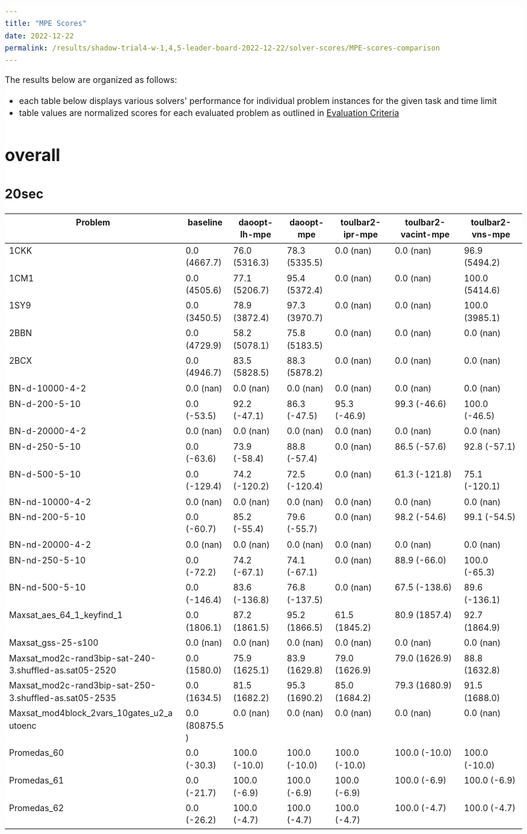 ```yaml
---
title: "MPE Scores"
date: 2022-12-22
permalink: /results/shadow-trial4-w-1,4,5-leader-board-2022-12-22/solver-scores/MPE-scores-comparison
---
```




The results below are organized as follows:
- each table below displays various solvers' performance for individual problem instances for the given task and time limit
- table values are normalized scores for each evaluated problem as outlined in [Evaluation Criteria](https://uaicompetition.github.io/uci-2022/results/evaluation-criteria/)


# overall

## 20sec

|                        Problem                         |   baseline    | daoopt-lh-mpe  |   daoopt-mpe   | toulbar2-ipr-mpe | toulbar2-vacint-mpe | toulbar2-vns-mpe |
| ------------------------------------------------------ | ------------- | -------------- | -------------- | ---------------- | ------------------- | ---------------- |
| 1CKK                                                   | 0.0 (4667.7)  | 76.0 (5316.3)  | 78.3 (5335.5)  | 0.0 (nan)        | 0.0 (nan)           | 96.9 (5494.2)    |
| 1CM1                                                   | 0.0 (4505.6)  | 77.1 (5206.7)  | 95.4 (5372.4)  | 0.0 (nan)        | 0.0 (nan)           | 100.0 (5414.6)   |
| 1SY9                                                   | 0.0 (3450.5)  | 78.9 (3872.4)  | 97.3 (3970.7)  | 0.0 (nan)        | 0.0 (nan)           | 100.0 (3985.1)   |
| 2BBN                                                   | 0.0 (4729.9)  | 58.2 (5078.1)  | 75.8 (5183.5)  | 0.0 (nan)        | 0.0 (nan)           | 0.0 (nan)        |
| 2BCX                                                   | 0.0 (4946.7)  | 83.5 (5828.5)  | 88.3 (5878.2)  | 0.0 (nan)        | 0.0 (nan)           | 0.0 (nan)        |
| BN-d-10000-4-2                                         | 0.0 (nan)     | 0.0 (nan)      | 0.0 (nan)      | 0.0 (nan)        | 0.0 (nan)           | 0.0 (nan)        |
| BN-d-200-5-10                                          | 0.0 (-53.5)   | 92.2 (-47.1)   | 86.3 (-47.5)   | 95.3 (-46.9)     | 99.3 (-46.6)        | 100.0 (-46.5)    |
| BN-d-20000-4-2                                         | 0.0 (nan)     | 0.0 (nan)      | 0.0 (nan)      | 0.0 (nan)        | 0.0 (nan)           | 0.0 (nan)        |
| BN-d-250-5-10                                          | 0.0 (-63.6)   | 73.9 (-58.4)   | 88.8 (-57.4)   | 0.0 (nan)        | 86.5 (-57.6)        | 92.8 (-57.1)     |
| BN-d-500-5-10                                          | 0.0 (-129.4)  | 74.2 (-120.2)  | 72.5 (-120.4)  | 0.0 (nan)        | 61.3 (-121.8)       | 75.1 (-120.1)    |
| BN-nd-10000-4-2                                        | 0.0 (nan)     | 0.0 (nan)      | 0.0 (nan)      | 0.0 (nan)        | 0.0 (nan)           | 0.0 (nan)        |
| BN-nd-200-5-10                                         | 0.0 (-60.7)   | 85.2 (-55.4)   | 79.6 (-55.7)   | 0.0 (nan)        | 98.2 (-54.6)        | 99.1 (-54.5)     |
| BN-nd-20000-4-2                                        | 0.0 (nan)     | 0.0 (nan)      | 0.0 (nan)      | 0.0 (nan)        | 0.0 (nan)           | 0.0 (nan)        |
| BN-nd-250-5-10                                         | 0.0 (-72.2)   | 74.2 (-67.1)   | 74.1 (-67.1)   | 0.0 (nan)        | 88.9 (-66.0)        | 100.0 (-65.3)    |
| BN-nd-500-5-10                                         | 0.0 (-146.4)  | 83.6 (-136.8)  | 76.8 (-137.5)  | 0.0 (nan)        | 67.5 (-138.6)       | 89.6 (-136.1)    |
| Maxsat_aes_64_1_keyfind_1                              | 0.0 (1806.1)  | 87.2 (1861.5)  | 95.2 (1866.5)  | 61.5 (1845.2)    | 80.9 (1857.4)       | 92.7 (1864.9)    |
| Maxsat_gss-25-s100                                     | 0.0 (nan)     | 0.0 (nan)      | 0.0 (nan)      | 0.0 (nan)        | 0.0 (nan)           | 0.0 (nan)        |
| Maxsat_mod2c-rand3bip-sat-240-3.shuffled-as.sat05-2520 | 0.0 (1580.0)  | 75.9 (1625.1)  | 83.9 (1629.8)  | 79.0 (1626.9)    | 79.0 (1626.9)       | 88.8 (1632.8)    |
| Maxsat_mod2c-rand3bip-sat-250-3.shuffled-as.sat05-2535 | 0.0 (1634.5)  | 81.5 (1682.2)  | 95.3 (1690.2)  | 85.0 (1684.2)    | 79.3 (1680.9)       | 91.5 (1688.0)    |
| Maxsat_mod4block_2vars_10gates_u2_autoenc              | 0.0 (80875.5) | 0.0 (nan)      | 0.0 (nan)      | 0.0 (nan)        | 0.0 (nan)           | 0.0 (nan)        |
| Promedas_60                                            | 0.0 (-30.3)   | 100.0 (-10.0)  | 100.0 (-10.0)  | 100.0 (-10.0)    | 100.0 (-10.0)       | 100.0 (-10.0)    |
| Promedas_61                                            | 0.0 (-21.7)   | 100.0 (-6.9)   | 100.0 (-6.9)   | 100.0 (-6.9)     | 100.0 (-6.9)        | 100.0 (-6.9)     |
| Promedas_62                                            | 0.0 (-26.2)   | 100.0 (-4.7)   | 100.0 (-4.7)   | 100.0 (-4.7)     | 100.0 (-4.7)        | 100.0 (-4.7)     |